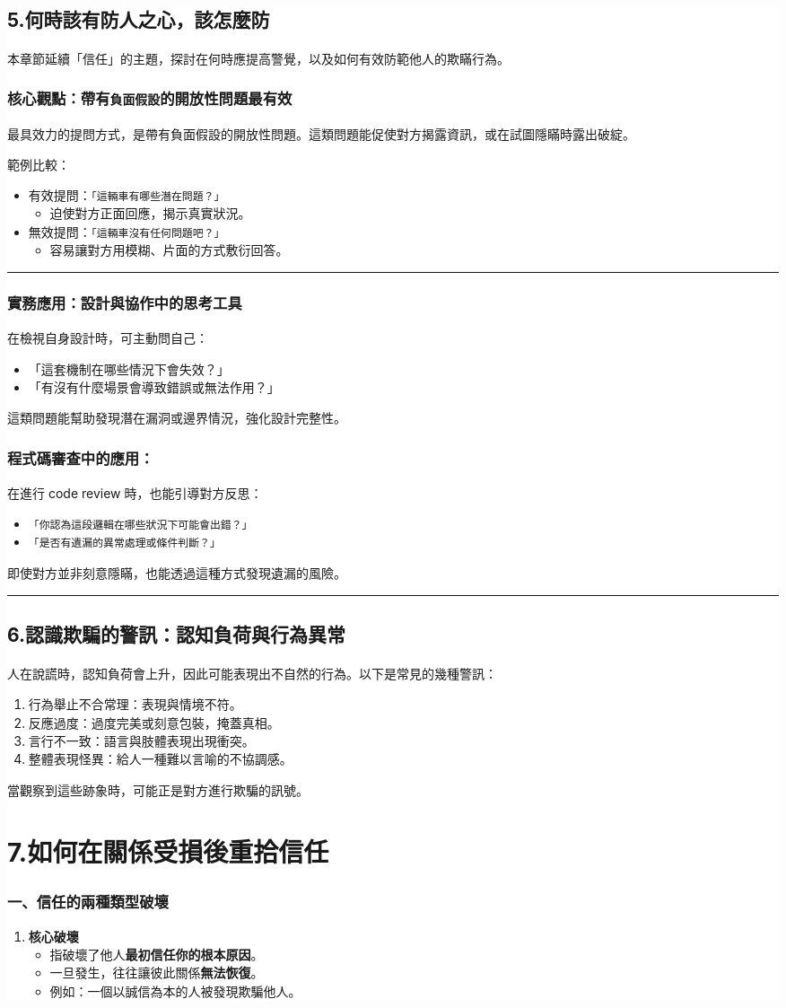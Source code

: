 ## 5.何時該有防人之心，該怎麼防

本章節延續「信任」的主題，探討在何時應提高警覺，以及如何有效防範他人的欺瞞行為。

### 核心觀點：帶有`負面假設`的開放性問題最有效

最具效力的提問方式，是帶有負面假設的開放性問題。這類問題能促使對方揭露資訊，或在試圖隱瞞時露出破綻。

範例比較：

-   有效提問：`「這輛車有哪些潛在問題？」`
    -   迫使對方正面回應，揭示真實狀況。
-   無效提問：`「這輛車沒有任何問題吧？」`
    -   容易讓對方用模糊、片面的方式敷衍回答。

---

### 實務應用：設計與協作中的思考工具

在檢視自身設計時，可主動問自己：
-   「這套機制在哪些情況下會失效？」
-   「有沒有什麼場景會導致錯誤或無法作用？」

這類問題能幫助發現潛在漏洞或邊界情況，強化設計完整性。

### 程式碼審查中的應用：

在進行 code review 時，也能引導對方反思：
-   `「你認為這段邏輯在哪些狀況下可能會出錯？」`
-   `「是否有遺漏的異常處理或條件判斷？」`

即使對方並非刻意隱瞞，也能透過這種方式發現遺漏的風險。

---

## 6.認識欺騙的警訊：認知負荷與行為異常

人在說謊時，認知負荷會上升，因此可能表現出不自然的行為。以下是常見的幾種警訊：

1.  行為舉止不合常理：表現與情境不符。
2.  反應過度：過度完美或刻意包裝，掩蓋真相。
3.  言行不一致：語言與肢體表現出現衝突。
4.  整體表現怪異：給人一種難以言喻的不協調感。

當觀察到這些跡象時，可能正是對方進行欺騙的訊號。

# 7.如何在關係受損後重拾信任

### 一、信任的兩種類型破壞

1.  **核心破壞**
    -   指破壞了他人**最初信任你的根本原因**。
    -   一旦發生，往往讓彼此關係**無法恢復**。
    -   例如：一個以誠信為本的人被發現欺騙他人。
